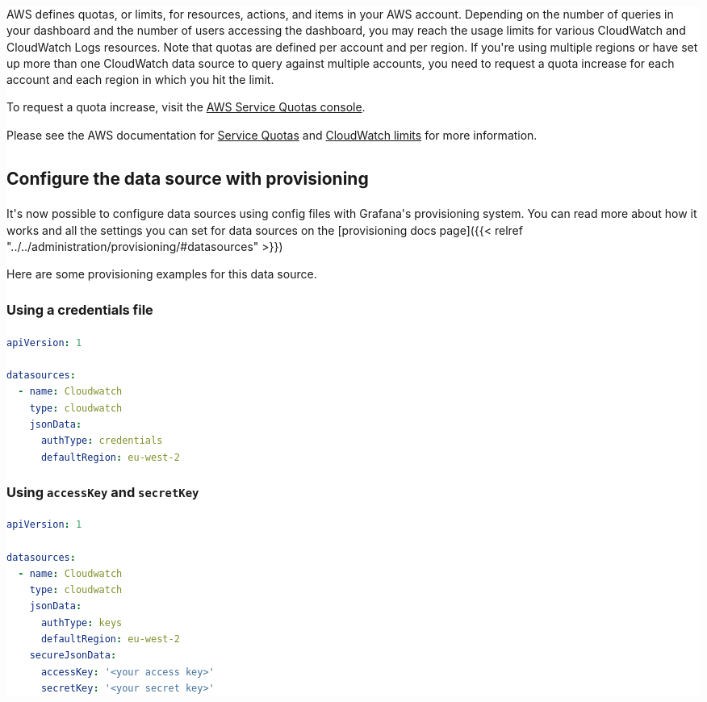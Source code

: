 AWS defines quotas, or limits, for resources, actions, and items in your AWS account. Depending on the number of queries in your dashboard and the number of users accessing the dashboard, you may reach the usage limits for various CloudWatch and CloudWatch Logs resources. Note that quotas are defined per account and per region. If you're using multiple regions or have set up more than one CloudWatch data source to query against multiple accounts, you need to request a quota increase for each account and each region in which you hit the limit.

To request a quota increase, visit the [AWS Service Quotas console](https://console.aws.amazon.com/servicequotas/home?r#!/services/monitoring/quotas/L-5E141212).

Please see the AWS documentation for [Service Quotas](https://docs.aws.amazon.com/servicequotas/latest/userguide/intro.html) and [CloudWatch limits](https://docs.aws.amazon.com/AmazonCloudWatch/latest/monitoring/cloudwatch_limits.html) for more information.

## Configure the data source with provisioning

It's now possible to configure data sources using config files with Grafana's provisioning system. You can read more about how it works and all the settings you can set for data sources on the [provisioning docs page]({{< relref "../../administration/provisioning/#datasources" >}})

Here are some provisioning examples for this data source.

### Using a credentials file

```yaml
apiVersion: 1

datasources:
  - name: Cloudwatch
    type: cloudwatch
    jsonData:
      authType: credentials
      defaultRegion: eu-west-2
```

### Using `accessKey` and `secretKey`

```yaml
apiVersion: 1

datasources:
  - name: Cloudwatch
    type: cloudwatch
    jsonData:
      authType: keys
      defaultRegion: eu-west-2
    secureJsonData:
      accessKey: '<your access key>'
      secretKey: '<your secret key>'
```
